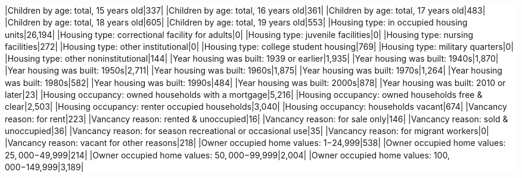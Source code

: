 |Children by age: total, 15 years old|337|
|Children by age: total, 16 years old|361|
|Children by age: total, 17 years old|483|
|Children by age: total, 18 years old|605|
|Children by age: total, 19 years old|553|
|Housing type: in occupied housing units|26,194|
|Housing type: correctional facility for adults|0|
|Housing type: juvenile facilities|0|
|Housing type: nursing facilities|272|
|Housing type: other institutional|0|
|Housing type: college student housing|769|
|Housing type: military quarters|0|
|Housing type: other noninstitutional|144|
|Year housing was built: 1939 or earlier|1,935|
|Year housing was built: 1940s|1,870|
|Year housing was built: 1950s|2,711|
|Year housing was built: 1960s|1,875|
|Year housing was built: 1970s|1,264|
|Year housing was built: 1980s|582|
|Year housing was built: 1990s|484|
|Year housing was built: 2000s|878|
|Year housing was built: 2010 or later|23|
|Housing occupancy: owned households with a mortgage|5,216|
|Housing occupancy: owned households free & clear|2,503|
|Housing occupancy: renter occupied households|3,040|
|Housing occupancy: households vacant|674|
|Vancancy reason: for rent|223|
|Vancancy reason: rented & unoccupied|16|
|Vancancy reason: for sale only|146|
|Vancancy reason: sold & unoccupied|36|
|Vancancy reason: for season recreational or occasional use|35|
|Vancancy reason: for migrant workers|0|
|Vancancy reason: vacant for other reasons|218|
|Owner occupied home values: $1-$24,999|538|
|Owner occupied home values: $25,000-$49,999|214|
|Owner occupied home values: $50,000-$99,999|2,004|
|Owner occupied home values: $100,000-$149,999|3,189|